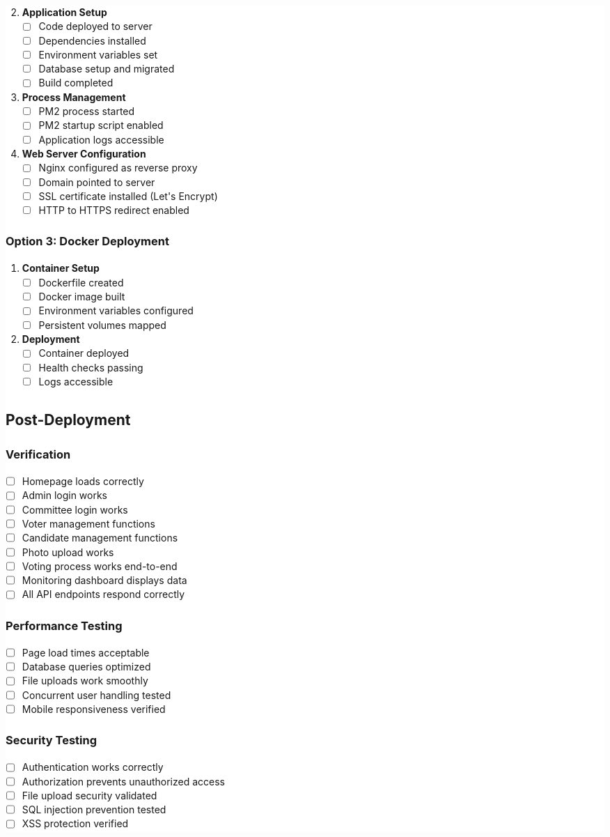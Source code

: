2. **Application Setup**
   - [ ] Code deployed to server
   - [ ] Dependencies installed
   - [ ] Environment variables set
   - [ ] Database setup and migrated
   - [ ] Build completed

3. **Process Management**
   - [ ] PM2 process started
   - [ ] PM2 startup script enabled
   - [ ] Application logs accessible

4. **Web Server Configuration**
   - [ ] Nginx configured as reverse proxy
   - [ ] Domain pointed to server
   - [ ] SSL certificate installed (Let's Encrypt)
   - [ ] HTTP to HTTPS redirect enabled

### Option 3: Docker Deployment

1. **Container Setup**
   - [ ] Dockerfile created
   - [ ] Docker image built
   - [ ] Environment variables configured
   - [ ] Persistent volumes mapped

2. **Deployment**
   - [ ] Container deployed
   - [ ] Health checks passing
   - [ ] Logs accessible

## Post-Deployment

### Verification
- [ ] Homepage loads correctly
- [ ] Admin login works
- [ ] Committee login works
- [ ] Voter management functions
- [ ] Candidate management functions
- [ ] Photo upload works
- [ ] Voting process works end-to-end
- [ ] Monitoring dashboard displays data
- [ ] All API endpoints respond correctly

### Performance Testing
- [ ] Page load times acceptable
- [ ] Database queries optimized
- [ ] File uploads work smoothly
- [ ] Concurrent user handling tested
- [ ] Mobile responsiveness verified

### Security Testing
- [ ] Authentication works correctly
- [ ] Authorization prevents unauthorized access
- [ ] File upload security validated
- [ ] SQL injection prevention tested
- [ ] XSS protection verified
